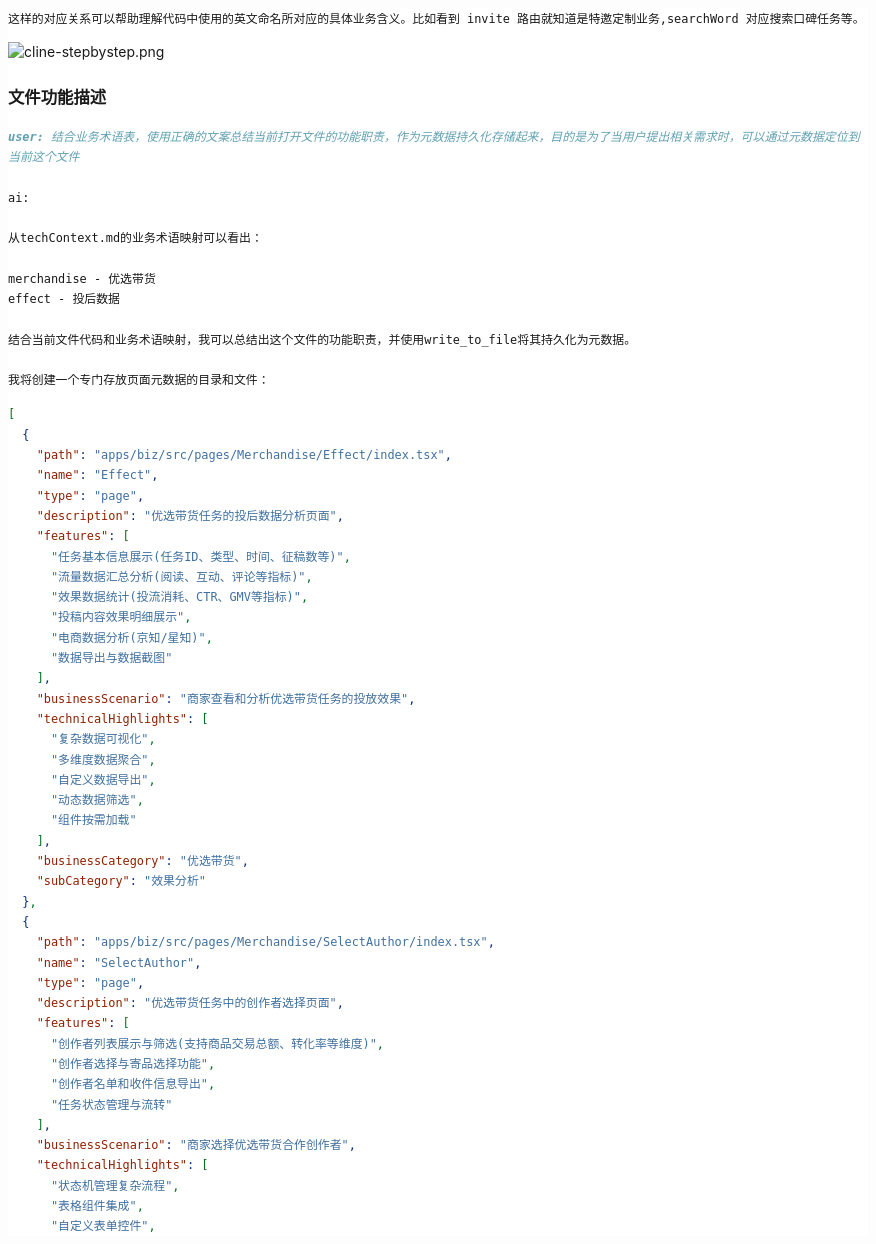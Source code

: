 ```md fold  
这样的对应关系可以帮助理解代码中使用的英文命名所对应的具体业务含义。比如看到 invite 路由就知道是特邀定制业务,searchWord 对应搜索口碑任务等。  
```  
  
![cline-stepbystep.png](https://raw.githubusercontent.com/lei4519/picture-bed/main/imagescline-stepbystep.png)  
  
### 文件功能描述  
  
```md  
user: 结合业务术语表，使用正确的文案总结当前打开文件的功能职责，作为元数据持久化存储起来，目的是为了当用户提出相关需求时，可以通过元数据定位到当前这个文件  
  
ai:  
  
从techContext.md的业务术语映射可以看出：  
  
merchandise - 优选带货  
effect - 投后数据  
  
结合当前文件代码和业务术语映射，我可以总结出这个文件的功能职责，并使用write_to_file将其持久化为元数据。  
  
我将创建一个专门存放页面元数据的目录和文件：  
```  
  
```json fold  
[  
  {  
    "path": "apps/biz/src/pages/Merchandise/Effect/index.tsx",  
    "name": "Effect",  
    "type": "page",  
    "description": "优选带货任务的投后数据分析页面",  
    "features": [  
      "任务基本信息展示(任务ID、类型、时间、征稿数等)",  
      "流量数据汇总分析(阅读、互动、评论等指标)",  
      "效果数据统计(投流消耗、CTR、GMV等指标)",  
      "投稿内容效果明细展示",  
      "电商数据分析(京知/星知)",  
      "数据导出与数据截图"  
    ],  
    "businessScenario": "商家查看和分析优选带货任务的投放效果",  
    "technicalHighlights": [  
      "复杂数据可视化",  
      "多维度数据聚合",  
      "自定义数据导出",  
      "动态数据筛选",  
      "组件按需加载"  
    ],  
    "businessCategory": "优选带货",  
    "subCategory": "效果分析"  
  },  
  {  
    "path": "apps/biz/src/pages/Merchandise/SelectAuthor/index.tsx",  
    "name": "SelectAuthor",  
    "type": "page",  
    "description": "优选带货任务中的创作者选择页面",  
    "features": [  
      "创作者列表展示与筛选(支持商品交易总额、转化率等维度)",  
      "创作者选择与寄品选择功能",  
      "创作者名单和收件信息导出",  
      "任务状态管理与流转"  
    ],  
    "businessScenario": "商家选择优选带货合作创作者",  
    "technicalHighlights": [  
      "状态机管理复杂流程",  
      "表格组件集成",  
      "自定义表单控件",  
```